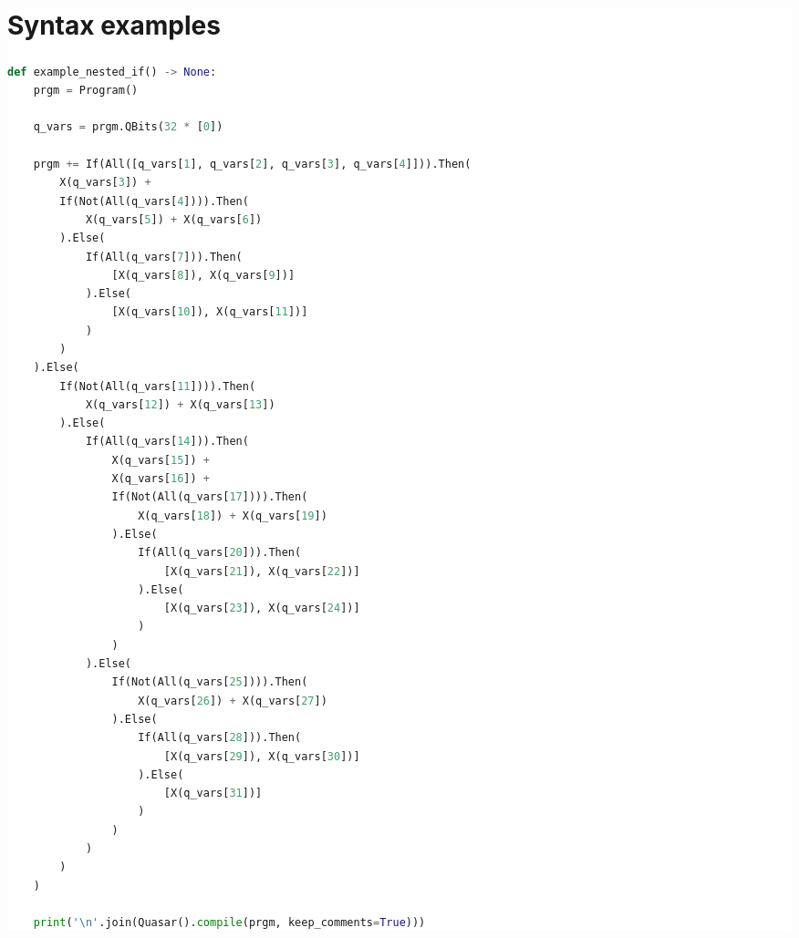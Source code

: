 # Syntax examples

```python
def example_nested_if() -> None:
    prgm = Program()

    q_vars = prgm.QBits(32 * [0])

    prgm += If(All([q_vars[1], q_vars[2], q_vars[3], q_vars[4]])).Then(
        X(q_vars[3]) +
        If(Not(All(q_vars[4]))).Then(
            X(q_vars[5]) + X(q_vars[6])
        ).Else(
            If(All(q_vars[7])).Then(
                [X(q_vars[8]), X(q_vars[9])]
            ).Else(
                [X(q_vars[10]), X(q_vars[11])]
            )
        )
    ).Else(
        If(Not(All(q_vars[11]))).Then(
            X(q_vars[12]) + X(q_vars[13])
        ).Else(
            If(All(q_vars[14])).Then(
                X(q_vars[15]) +
                X(q_vars[16]) +
                If(Not(All(q_vars[17]))).Then(
                    X(q_vars[18]) + X(q_vars[19])
                ).Else(
                    If(All(q_vars[20])).Then(
                        [X(q_vars[21]), X(q_vars[22])]
                    ).Else(
                        [X(q_vars[23]), X(q_vars[24])]
                    )
                )
            ).Else(
                If(Not(All(q_vars[25]))).Then(
                    X(q_vars[26]) + X(q_vars[27])
                ).Else(
                    If(All(q_vars[28])).Then(
                        [X(q_vars[29]), X(q_vars[30])]
                    ).Else(
                        [X(q_vars[31])]
                    )
                )
            )
        )
    )

    print('\n'.join(Quasar().compile(prgm, keep_comments=True)))
```


[IBM Qiskit]: https://qiskit.org/
[Google Cirq]: https://github.com/quantumlib/Cirq
[OpenQASM]: https://github.com/QISKit/openqasm